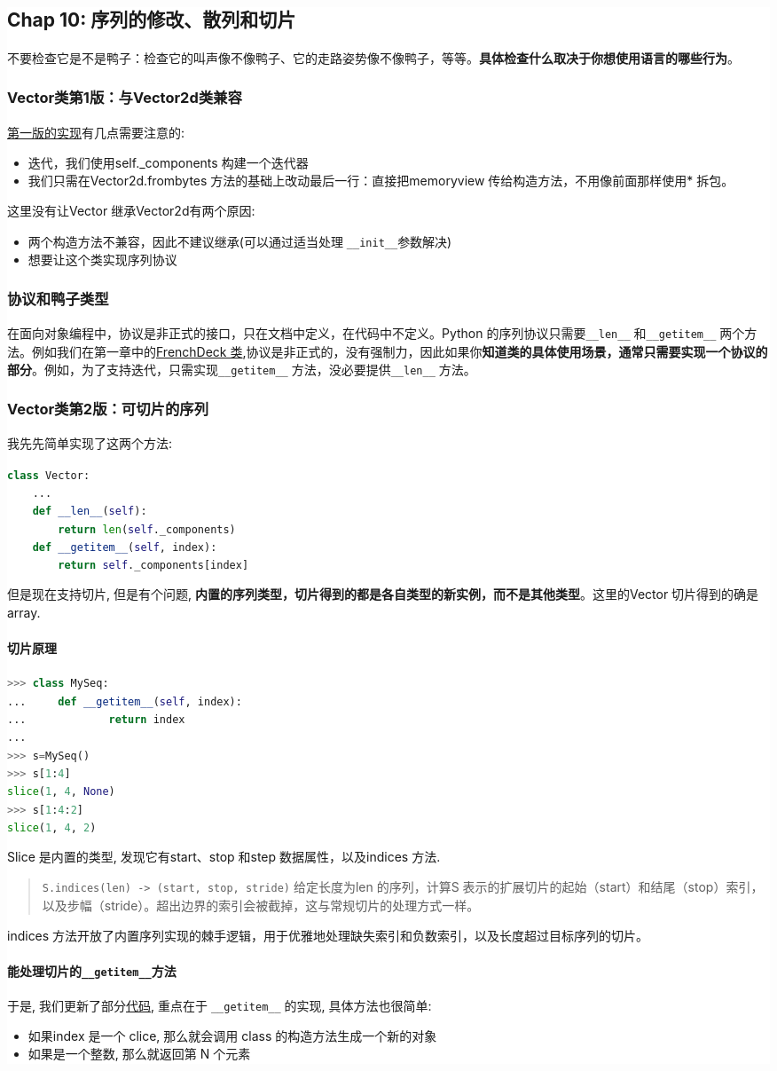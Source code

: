 ## Chap 10: 序列的修改、散列和切片
不要检查它是不是鸭子：检查它的叫声像不像鸭子、它的走路姿势像不像鸭子，等等。**具体检查什么取决于你想使用语言的哪些行为**。
### Vector类第1版：与Vector2d类兼容
[第一版的实现](https://github.com/fluentpython/example-code/blob/master/10-seq-hacking/vector_v1.py)有几点需要注意的:
* 迭代，我们使用self._components 构建一个迭代器
* 我们只需在Vector2d.frombytes 方法的基础上改动最后一行：直接把memoryview 传给构造方法，不用像前面那样使用* 拆包。

这里没有让Vector 继承Vector2d有两个原因:
* 两个构造方法不兼容，因此不建议继承(可以通过适当处理 `__init__`参数解决)
* 想要让这个类实现序列协议
### 协议和鸭子类型
在面向对象编程中，协议是非正式的接口，只在文档中定义，在代码中不定义。Python 的序列协议只需要`__len__` 和`__getitem__` 两个方法。例如我们在第一章中的[FrenchDeck 类](https://github.com/fluentpython/example-code/blob/master/01-data-model/frenchdeck.py),协议是非正式的，没有强制力，因此如果你**知道类的具体使用场景，通常只需要实现一个协议的部分**。例如，为了支持迭代，只需实现`__getitem__` 方法，没必要提供`__len__` 方法。

### Vector类第2版：可切片的序列
我先先简单实现了这两个方法:
```Python
class Vector:
    ...
    def __len__(self):
        return len(self._components)
    def __getitem__(self, index):
        return self._components[index]
```
但是现在支持切片, 但是有个问题, **内置的序列类型，切片得到的都是各自类型的新实例，而不是其他类型**。这里的Vector 切片得到的确是 array.
#### 切片原理
```Python
>>> class MySeq:
...     def __getitem__(self, index):
...             return index
...
>>> s=MySeq()
>>> s[1:4]
slice(1, 4, None)
>>> s[1:4:2]
slice(1, 4, 2)
```
Slice 是内置的类型, 发现它有start、stop 和step 数据属性，以及indices 方法. 
> `S.indices(len) -> (start, stop, stride)` 给定长度为len 的序列，计算S 表示的扩展切片的起始（start）和结尾（stop）索引，以及步幅（stride）。超出边界的索引会被截掉，这与常规切片的处理方式一样。

indices 方法开放了内置序列实现的棘手逻辑，用于优雅地处理缺失索引和负数索引，以及长度超过目标序列的切片。

#### 能处理切片的`__getitem__`方法
于是, 我们更新了部分[代码](https://github.com/fluentpython/example-code/blob/master/10-seq-hacking/vector_v2.py), 重点在于 `__getitem__` 的实现, 具体方法也很简单:
* 如果index 是一个 clice, 那么就会调用 class 的构造方法生成一个新的对象
* 如果是一个整数, 那么就返回第 N 个元素
